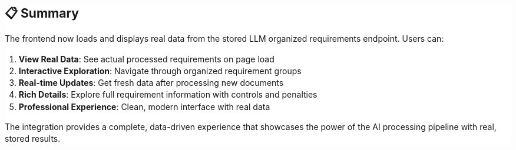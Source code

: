 ## 📋 **Summary**

The frontend now loads and displays real data from the stored LLM organized requirements endpoint. Users can:

1. **View Real Data**: See actual processed requirements on page load
2. **Interactive Exploration**: Navigate through organized requirement groups
3. **Real-time Updates**: Get fresh data after processing new documents
4. **Rich Details**: Explore full requirement information with controls and penalties
5. **Professional Experience**: Clean, modern interface with real data

The integration provides a complete, data-driven experience that showcases the power of the AI processing pipeline with real, stored results.
